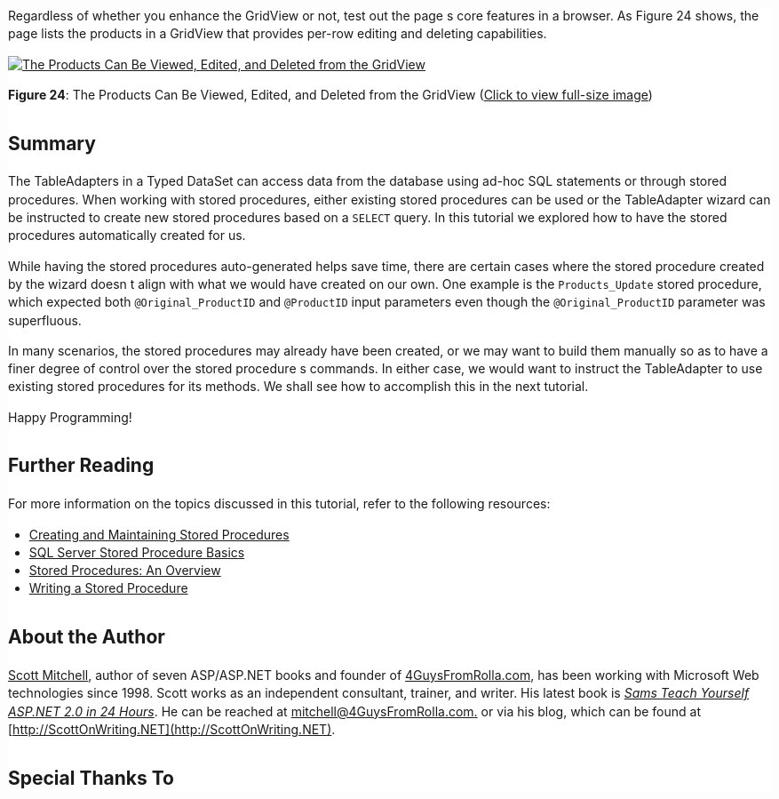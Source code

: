 Regardless of whether you enhance the GridView or not, test out the page s core features in a browser. As Figure 24 shows, the page lists the products in a GridView that provides per-row editing and deleting capabilities.

[![The Products Can Be Viewed, Edited, and Deleted from the GridView](creating-new-stored-procedures-for-the-typed-dataset-s-tableadapters-vb/_static/image57.png)](creating-new-stored-procedures-for-the-typed-dataset-s-tableadapters-vb/_static/image56.png)

**Figure 24**: The Products Can Be Viewed, Edited, and Deleted from the GridView ([Click to view full-size image](creating-new-stored-procedures-for-the-typed-dataset-s-tableadapters-vb/_static/image58.png))

## Summary

The TableAdapters in a Typed DataSet can access data from the database using ad-hoc SQL statements or through stored procedures. When working with stored procedures, either existing stored procedures can be used or the TableAdapter wizard can be instructed to create new stored procedures based on a `SELECT` query. In this tutorial we explored how to have the stored procedures automatically created for us.

While having the stored procedures auto-generated helps save time, there are certain cases where the stored procedure created by the wizard doesn t align with what we would have created on our own. One example is the `Products_Update` stored procedure, which expected both `@Original_ProductID` and `@ProductID` input parameters even though the `@Original_ProductID` parameter was superfluous.

In many scenarios, the stored procedures may already have been created, or we may want to build them manually so as to have a finer degree of control over the stored procedure s commands. In either case, we would want to instruct the TableAdapter to use existing stored procedures for its methods. We shall see how to accomplish this in the next tutorial.

Happy Programming!

## Further Reading

For more information on the topics discussed in this tutorial, refer to the following resources:

- [Creating and Maintaining Stored Procedures](https://msdn.microsoft.com/library/aa214299(SQL.80).aspx)
- [SQL Server Stored Procedure Basics](http://www.awprofessional.com/articles/article.asp?p=25288&amp;rl=1)
- [Stored Procedures: An Overview](http://www.sqlteam.com/item.asp?ItemID=563)
- [Writing a Stored Procedure](http://www.4guysfromrolla.com/webtech/111499-1.shtml)

## About the Author

[Scott Mitchell](http://www.4guysfromrolla.com/ScottMitchell.shtml), author of seven ASP/ASP.NET books and founder of [4GuysFromRolla.com](http://www.4guysfromrolla.com), has been working with Microsoft Web technologies since 1998. Scott works as an independent consultant, trainer, and writer. His latest book is [*Sams Teach Yourself ASP.NET 2.0 in 24 Hours*](https://www.amazon.com/exec/obidos/ASIN/0672327384/4guysfromrollaco). He can be reached at [mitchell@4GuysFromRolla.com.](mailto:mitchell@4GuysFromRolla.com) or via his blog, which can be found at [http://ScottOnWriting.NET](http://ScottOnWriting.NET).

## Special Thanks To
